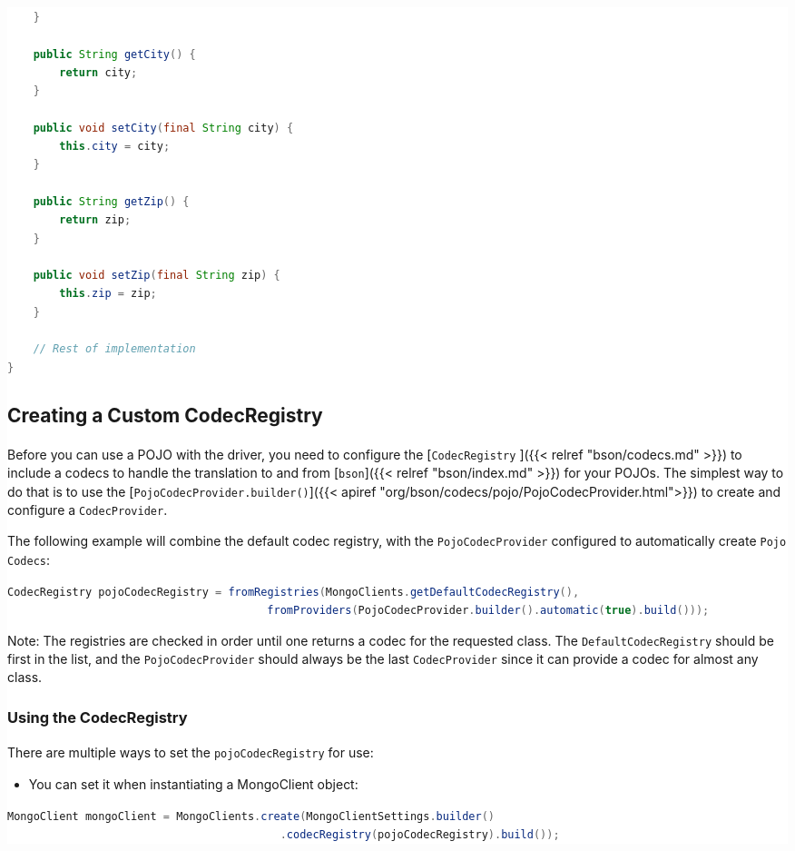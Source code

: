 ```java
    }

    public String getCity() {
        return city;
    }

    public void setCity(final String city) {
        this.city = city;
    }

    public String getZip() {
        return zip;
    }

    public void setZip(final String zip) {
        this.zip = zip;
    }
    
    // Rest of implementation
}
```

## Creating a Custom CodecRegistry

Before you can use a POJO with the driver, you need to configure the [`CodecRegistry` ]({{< relref "bson/codecs.md" >}}) to include a codecs 
to handle the translation to and from [`bson`]({{< relref "bson/index.md" >}}) for your POJOs. The simplest way to do that is to use the 
[`PojoCodecProvider.builder()`]({{< apiref "org/bson/codecs/pojo/PojoCodecProvider.html">}}) to create and configure a `CodecProvider`.

The following example will combine the default codec registry, with the `PojoCodecProvider` configured to automatically create `PojoCodecs`:
```java
CodecRegistry pojoCodecRegistry = fromRegistries(MongoClients.getDefaultCodecRegistry(),
                                        fromProviders(PojoCodecProvider.builder().automatic(true).build()));
```

Note: The registries are checked in order until one returns a codec for the requested class. 
The `DefaultCodecRegistry` should be first in the list, and the `PojoCodecProvider` should always be the last `CodecProvider` since it can provide a codec for almost any class.

### Using the CodecRegistry

There are multiple ways to set the `pojoCodecRegistry` for use:

 - You can set it when instantiating a MongoClient object:
 
 ```java
 MongoClient mongoClient = MongoClients.create(MongoClientSettings.builder()
                                           .codecRegistry(pojoCodecRegistry).build());
```
